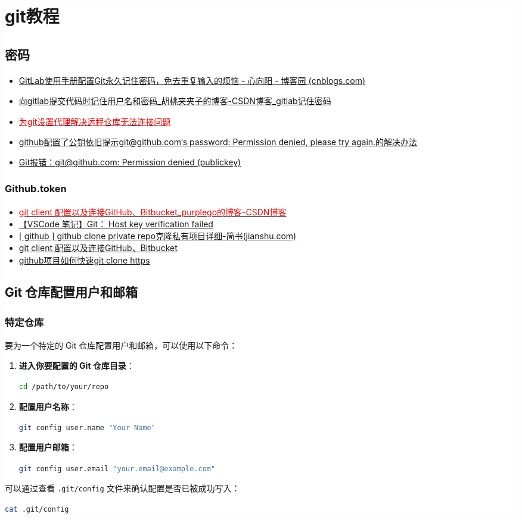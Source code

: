 # git教程

## 密码

- [GitLab使用手册配置Git永久记住密码，免去重复输入的烦恼 - 心向阳 - 博客园 (cnblogs.com)](https://www.cnblogs.com/qdlhj/p/13215158.html)
- [向gitlab提交代码时记住用户名和密码_胡桃夹夹子的博客-CSDN博客_gitlab记住密码](https://blog.csdn.net/weixin_42050406/article/details/115251109)

- [<font color=Red>为git设置代理解决远程仓库无法连接问题</font>](https://www.donnadie.top/set-git-proxy)
- [github配置了公钥依旧提示git@github.com‘s password: Permission denied, please try again.的解决办法](https://blog.csdn.net/yuzhiqiang_1993/article/details/127032178)
- [Git报错：git@github.com: Permission denied (publickey)](https://blog.csdn.net/syzdev/article/details/126921031)

### Github.token

- [<font color=Red>git client 配置以及连接GitHub、Bitbucket_purplego的博客-CSDN博客</font>](https://blog.csdn.net/purplego/article/details/78657521)
- [【VSCode 笔记】Git： Host key verification failed](https://www.wdssmq.com/post/20201216004.html)
- [[ github ] github clone private repo克隆私有项目详细-简书(jianshu.com)](https://www.jianshu.com/p/0503722f69af)
- [git client 配置以及连接GitHub、Bitbucket](https://blog.csdn.net/purplego/article/details/78657521)
- [github项目如何快速git clone https](https://www.jianshu.com/p/affe1af6781c)

## Git 仓库配置用户和邮箱

### 特定仓库

要为一个特定的 Git 仓库配置用户和邮箱，可以使用以下命令：

1. **进入你要配置的 Git 仓库目录**：

   ```bash
   cd /path/to/your/repo
   ```

2. **配置用户名称**：

   ```bash
   git config user.name "Your Name"
   ```

3. **配置用户邮箱**：

   ```bash
   git config user.email "your.email@example.com"
   ```

可以通过查看 `.git/config` 文件来确认配置是否已被成功写入：

```bash
cat .git/config
```
